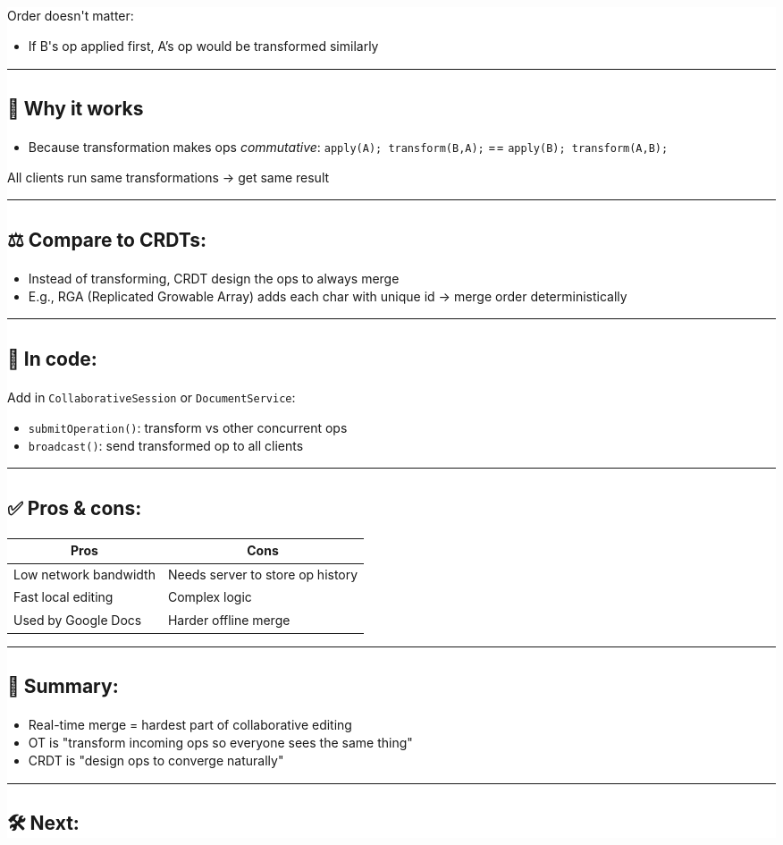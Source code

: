 Order doesn't matter:

* If B's op applied first, A’s op would be transformed similarly

---

## 🧩 **Why it works**

* Because transformation makes ops *commutative*:
  `apply(A); transform(B,A);` == `apply(B); transform(A,B);`

All clients run same transformations → get same result

---

## ⚖ **Compare to CRDTs:**

* Instead of transforming, CRDT design the ops to always merge
* E.g., RGA (Replicated Growable Array) adds each char with unique id → merge order deterministically

---

## 🔧 **In code:**

Add in `CollaborativeSession` or `DocumentService`:

* `submitOperation()`: transform vs other concurrent ops
* `broadcast()`: send transformed op to all clients

---

## ✅ **Pros & cons:**

| Pros                  | Cons                             |
| --------------------- | -------------------------------- |
| Low network bandwidth | Needs server to store op history |
| Fast local editing    | Complex logic                    |
| Used by Google Docs   | Harder offline merge             |

---

## 📌 **Summary:**

* Real-time merge = hardest part of collaborative editing
* OT is "transform incoming ops so everyone sees the same thing"
* CRDT is "design ops to converge naturally"

---

## 🛠 **Next:**
